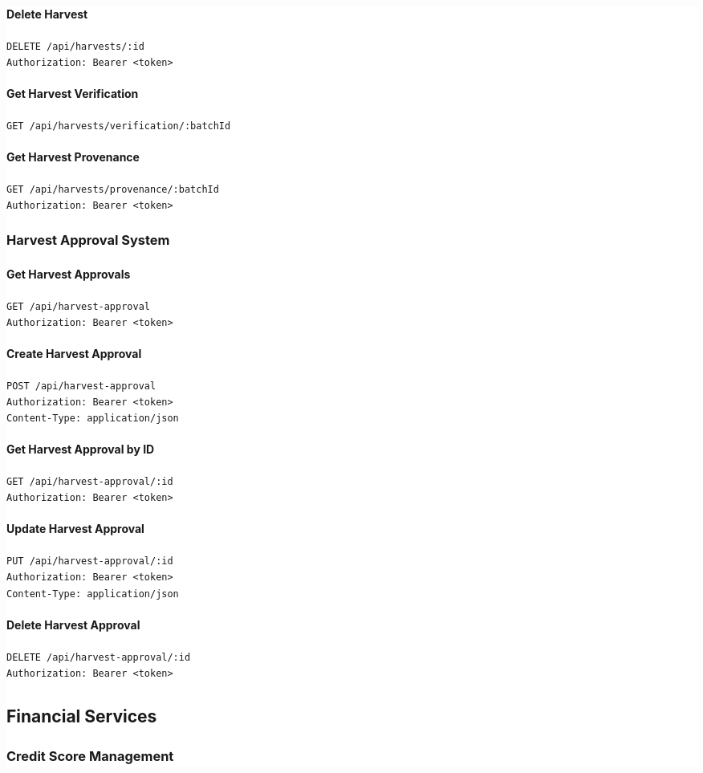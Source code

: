 #### Delete Harvest
```http
DELETE /api/harvests/:id
Authorization: Bearer <token>
```

#### Get Harvest Verification
```http
GET /api/harvests/verification/:batchId
```

#### Get Harvest Provenance
```http
GET /api/harvests/provenance/:batchId
Authorization: Bearer <token>
```

### Harvest Approval System

#### Get Harvest Approvals
```http
GET /api/harvest-approval
Authorization: Bearer <token>
```

#### Create Harvest Approval
```http
POST /api/harvest-approval
Authorization: Bearer <token>
Content-Type: application/json
```

#### Get Harvest Approval by ID
```http
GET /api/harvest-approval/:id
Authorization: Bearer <token>
```

#### Update Harvest Approval
```http
PUT /api/harvest-approval/:id
Authorization: Bearer <token>
Content-Type: application/json
```

#### Delete Harvest Approval
```http
DELETE /api/harvest-approval/:id
Authorization: Bearer <token>
```

## Financial Services

### Credit Score Management
